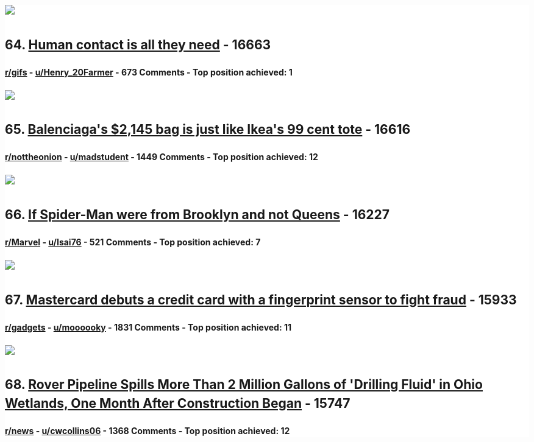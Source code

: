 <a href="https://www.reddit.com/r/subredditoftheday/comments/66h7yr/april_20th_2017_rmarijuanaenthusiasts_blaze_it/"><img src="https://b.thumbs.redditmedia.com/lkOZyt56ZofKYL3aEqbe0Z2W9jTe5sz-A6QWo5G1lBI.jpg"></img></a>

## 64. [Human contact is all they need](http://reddit.com/r/gifs/comments/66f0wa/human_contact_is_all_they_need/) - 16663
#### [r/gifs](http://reddit.com/r/gifs) - [u/Henry_20Farmer](http://reddit.com/u/Henry_20Farmer) - 673 Comments - Top position achieved: 1

<a href="http://i.imgur.com/AUN5uJd.gifv"><img src="https://b.thumbs.redditmedia.com/Wb3rfSVSyeOcfJKx09zEB4roi_FbWFHYDDvRuOMCxIk.jpg"></img></a>

## 65. [Balenciaga's $2,145 bag is just like Ikea's 99 cent tote](http://reddit.com/r/nottheonion/comments/66haro/balenciagas_2145_bag_is_just_like_ikeas_99_cent/) - 16616
#### [r/nottheonion](http://reddit.com/r/nottheonion) - [u/madstudent](http://reddit.com/u/madstudent) - 1449 Comments - Top position achieved: 12

<a href="http://edition.cnn.com/2017/04/19/style/balenciaga-ikea-bag-trnd/"><img src="https://b.thumbs.redditmedia.com/eigZ-u8AUfP1-V2HGmEDPxnVRCqBZNr_O9TRmF4PYmg.jpg"></img></a>

## 66. [If Spider-Man were from Brooklyn and not Queens](http://reddit.com/r/Marvel/comments/66h8t6/if_spiderman_were_from_brooklyn_and_not_queens/) - 16227
#### [r/Marvel](http://reddit.com/r/Marvel) - [u/Isai76](http://reddit.com/u/Isai76) - 521 Comments - Top position achieved: 7

<a href="http://i.imgur.com/7CWefar.gifv"><img src="https://b.thumbs.redditmedia.com/zIyJVzJAyHHBGEke2x8H2N_C7SCbfFsAWyNiT0jVJ0w.jpg"></img></a>

## 67. [Mastercard debuts a credit card with a fingerprint sensor to fight fraud](http://reddit.com/r/gadgets/comments/66i1z3/mastercard_debuts_a_credit_card_with_a/) - 15933
#### [r/gadgets](http://reddit.com/r/gadgets) - [u/moooooky](http://reddit.com/u/moooooky) - 1831 Comments - Top position achieved: 11

<a href="http://www.zdnet.com/article/mastercard-debuts-credit-card-with-a-fingerprint-sensor/"><img src="https://a.thumbs.redditmedia.com/HNxSbzXjRqk8tc7rR7j0nVgpbBRRTLtR47uSWdo9Qa8.jpg"></img></a>

## 68. [Rover Pipeline Spills More Than 2 Million Gallons of 'Drilling Fluid' in Ohio Wetlands, One Month After Construction Began](http://reddit.com/r/news/comments/66eo3f/rover_pipeline_spills_more_than_2_million_gallons/) - 15747
#### [r/news](http://reddit.com/r/news) - [u/cwcollins06](http://reddit.com/u/cwcollins06) - 1368 Comments - Top position achieved: 12
